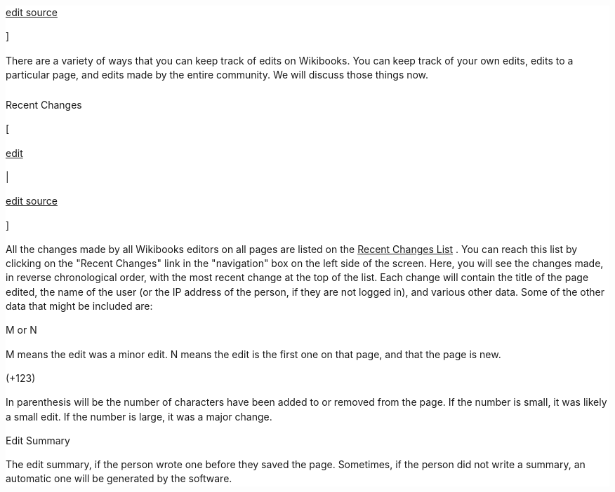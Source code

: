 [edit source](/w/index.php?title=Using_Wikibooks/How_To_Edit_A_Wikibook&action=edit&section=T-4 "Edit section: Keeping Track of Edits") 

 ]



 There are a variety of ways that you can keep track of edits on Wikibooks. You can keep track of your own edits, edits to a particular page, and edits made by the entire community. We will discuss those things now.
 


### 

 Recent Changes
 


 [
 
[edit](/w/index.php?title=Using_Wikibooks/How_To_Edit_A_Wikibook&veaction=edit&section=T-5 "Edit section: Recent Changes") 

 |
 
[edit source](/w/index.php?title=Using_Wikibooks/How_To_Edit_A_Wikibook&action=edit&section=T-5 "Edit section: Recent Changes") 

 ]



 All the changes made by all Wikibooks editors on all pages are listed on the
 [Recent Changes List](/wiki/Special:RecentChanges "Special:RecentChanges") 
 . You can reach this list by clicking on the "Recent Changes" link in the "navigation" box on the left side of the screen. Here, you will see the changes made, in reverse chronological order, with the most recent change at the top of the list. Each change will contain the title of the page edited, the name of the user (or the IP address of the person, if they are not logged in), and various other data. Some of the other data that might be included are:
 




 M or N
 

 M means the edit was a minor edit. N means the edit is the first one on that page, and that the page is new.
 

 (+123)
 

 In parenthesis will be the number of characters have been added to or removed from the page. If the number is small, it was likely a small edit. If the number is large, it was a major change.
 

 Edit Summary
 

 The edit summary, if the person wrote one before they saved the page. Sometimes, if the person did not write a summary, an automatic one will be generated by the software.
 
